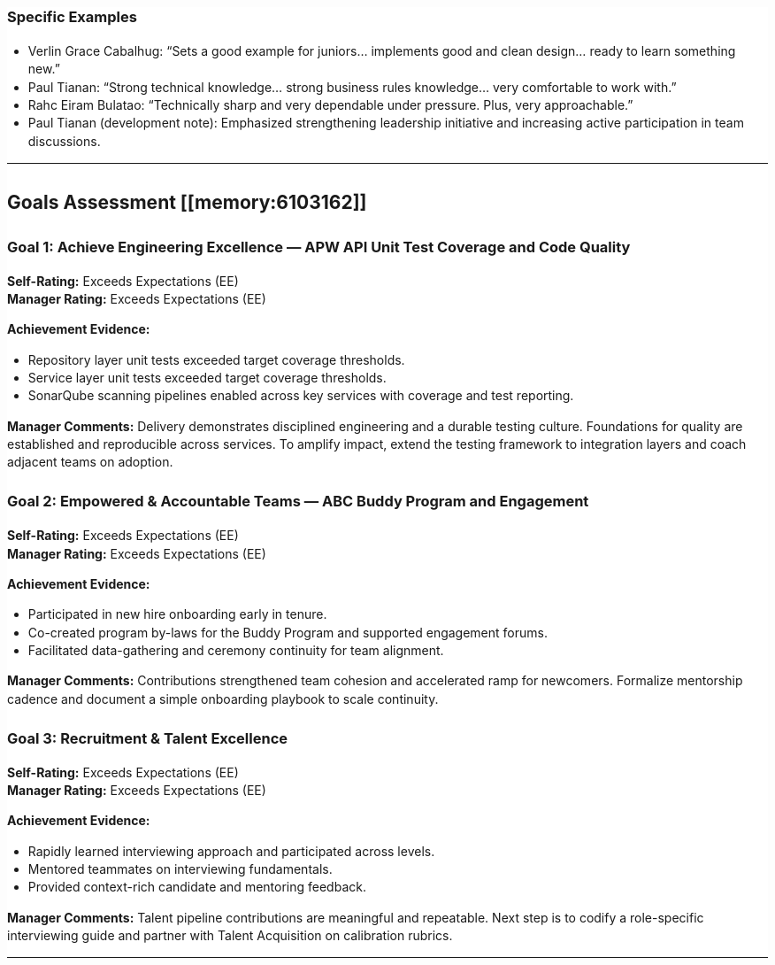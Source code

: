 ### Specific Examples
- Verlin Grace Cabalhug: “Sets a good example for juniors… implements good and clean design… ready to learn something new.”
- Paul Tianan: “Strong technical knowledge… strong business rules knowledge… very comfortable to work with.”
- Rahc Eiram Bulatao: “Technically sharp and very dependable under pressure. Plus, very approachable.”
- Paul Tianan (development note): Emphasized strengthening leadership initiative and increasing active participation in team discussions.

---

## Goals Assessment [[memory:6103162]]

### Goal 1: Achieve Engineering Excellence — APW API Unit Test Coverage and Code Quality
**Self-Rating:** Exceeds Expectations (EE)  
**Manager Rating:** Exceeds Expectations (EE)

**Achievement Evidence:**
- Repository layer unit tests exceeded target coverage thresholds.
- Service layer unit tests exceeded target coverage thresholds.
- SonarQube scanning pipelines enabled across key services with coverage and test reporting.

**Manager Comments:** Delivery demonstrates disciplined engineering and a durable testing culture. Foundations for quality are established and reproducible across services. To amplify impact, extend the testing framework to integration layers and coach adjacent teams on adoption.

### Goal 2: Empowered & Accountable Teams — ABC Buddy Program and Engagement
**Self-Rating:** Exceeds Expectations (EE)  
**Manager Rating:** Exceeds Expectations (EE)

**Achievement Evidence:**
- Participated in new hire onboarding early in tenure.
- Co-created program by-laws for the Buddy Program and supported engagement forums.
- Facilitated data-gathering and ceremony continuity for team alignment.

**Manager Comments:** Contributions strengthened team cohesion and accelerated ramp for newcomers. Formalize mentorship cadence and document a simple onboarding playbook to scale continuity.

### Goal 3: Recruitment & Talent Excellence
**Self-Rating:** Exceeds Expectations (EE)  
**Manager Rating:** Exceeds Expectations (EE)

**Achievement Evidence:**
- Rapidly learned interviewing approach and participated across levels.
- Mentored teammates on interviewing fundamentals.
- Provided context-rich candidate and mentoring feedback.

**Manager Comments:** Talent pipeline contributions are meaningful and repeatable. Next step is to codify a role-specific interviewing guide and partner with Talent Acquisition on calibration rubrics.

---